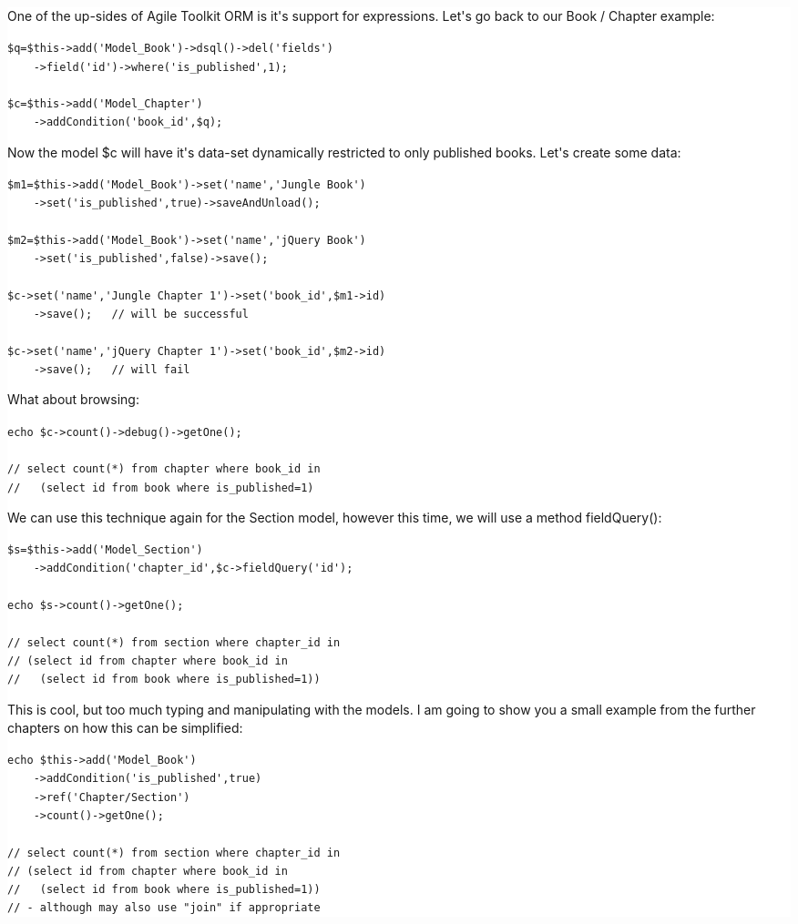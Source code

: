 One of the up-sides of Agile Toolkit ORM is it's support for expressions. Let's go back to our Book / Chapter example:

```
$q=$this->add('Model_Book')->dsql()->del('fields')
	->field('id')->where('is_published',1);
 
$c=$this->add('Model_Chapter')
	->addCondition('book_id',$q);
```

Now the model $c will have it's data-set dynamically restricted to only published books. Let's create some data:

```
$m1=$this->add('Model_Book')->set('name','Jungle Book')
	->set('is_published',true)->saveAndUnload();
 
$m2=$this->add('Model_Book')->set('name','jQuery Book')
	->set('is_published',false)->save();
 
$c->set('name','Jungle Chapter 1')->set('book_id',$m1->id)
	->save();	// will be successful
 
$c->set('name','jQuery Chapter 1')->set('book_id',$m2->id)
	->save();	// will fail
```

What about browsing:

```
echo $c->count()->debug()->getOne();
 
// select count(*) from chapter where book_id in 
//   (select id from book where is_published=1)
```

We can use this technique again for the Section model, however this time, we will use a method fieldQuery():

```
$s=$this->add('Model_Section')
	->addCondition('chapter_id',$c->fieldQuery('id');
 
echo $s->count()->getOne();
 
// select count(*) from section where chapter_id in
// (select id from chapter where book_id in 
//   (select id from book where is_published=1))
```

This is cool, but too much typing and manipulating with the models. I am going to show you a small example from the further chapters on how this can be simplified:

```
echo $this->add('Model_Book')
	->addCondition('is_published',true)
	->ref('Chapter/Section')
	->count()->getOne();
 
// select count(*) from section where chapter_id in
// (select id from chapter where book_id in 
//   (select id from book where is_published=1))
// - although may also use "join" if appropriate
```
